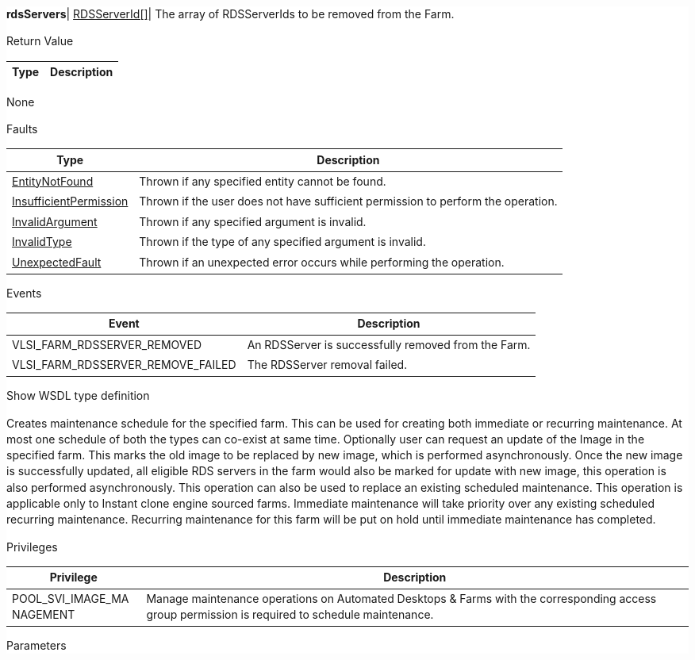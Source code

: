**rdsServers**| [RDSServerId[]](vdi.entity.RDSServerId.md)|  The array of RDSServerIds to be removed from the Farm.   
  
  


Return Value 

Type |  Description   
---|---  
None  
  


Faults 

Type |  Description   
---|---  
[EntityNotFound](vdi.fault.EntityNotFound.md)| Thrown if any specified entity cannot be found.  
[InsufficientPermission](vdi.fault.InsufficientPermission.md)| Thrown if the user does not have sufficient permission to perform the operation.  
[InvalidArgument](vdi.fault.InvalidArgument.md)| Thrown if any specified argument is invalid.  
[InvalidType](vdi.fault.InvalidType.md)| Thrown if the type of any specified argument is invalid.  
[UnexpectedFault](vdi.fault.UnexpectedFault.md)| Thrown if an unexpected error occurs while performing the operation.  
  


Events 

Event |  Description   
---|---  
VLSI_FARM_RDSSERVER_REMOVED|  An RDSServer is successfully removed from the Farm.   
VLSI_FARM_RDSSERVER_REMOVE_FAILED|  The RDSServer removal failed.   
  
Show WSDL type definition

  
  
  



Creates maintenance schedule for the specified farm. This can be used for creating both immediate or recurring maintenance. At most one schedule of both the types can co-exist at same time. Optionally user can request an update of the Image in the specified farm. This marks the old image to be replaced by new image, which is performed asynchronously. Once the new image is successfully updated, all eligible RDS servers in the farm would also be marked for update with new image, this operation is also performed asynchronously. This operation can also be used to replace an existing scheduled maintenance. This operation is applicable only to Instant clone engine sourced farms. Immediate maintenance will take priority over any existing scheduled recurring maintenance. Recurring maintenance for this farm will be put on hold until immediate maintenance has completed. 

Privileges 

Privilege |  Description   
---|---  
POOL_SVI_IMAGE_MANAGEMENT|  Manage maintenance operations on Automated Desktops & Farms with the corresponding access group permission is required to schedule maintenance.   
  


Parameters 
